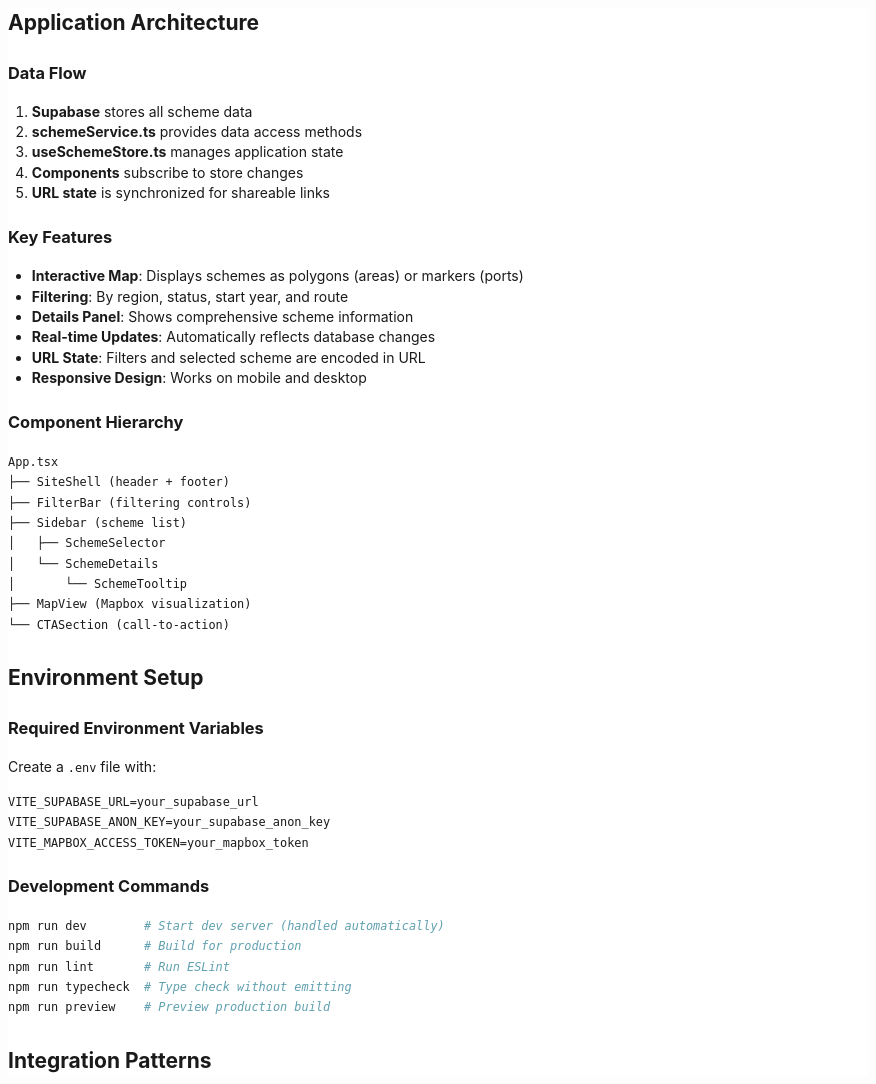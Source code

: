 ## Application Architecture

### Data Flow
1. **Supabase** stores all scheme data
2. **schemeService.ts** provides data access methods
3. **useSchemeStore.ts** manages application state
4. **Components** subscribe to store changes
5. **URL state** is synchronized for shareable links

### Key Features
- **Interactive Map**: Displays schemes as polygons (areas) or markers (ports)
- **Filtering**: By region, status, start year, and route
- **Details Panel**: Shows comprehensive scheme information
- **Real-time Updates**: Automatically reflects database changes
- **URL State**: Filters and selected scheme are encoded in URL
- **Responsive Design**: Works on mobile and desktop

### Component Hierarchy
```
App.tsx
├── SiteShell (header + footer)
├── FilterBar (filtering controls)
├── Sidebar (scheme list)
│   ├── SchemeSelector
│   └── SchemeDetails
│       └── SchemeTooltip
├── MapView (Mapbox visualization)
└── CTASection (call-to-action)
```

## Environment Setup

### Required Environment Variables
Create a `.env` file with:
```env
VITE_SUPABASE_URL=your_supabase_url
VITE_SUPABASE_ANON_KEY=your_supabase_anon_key
VITE_MAPBOX_ACCESS_TOKEN=your_mapbox_token
```

### Development Commands
```bash
npm run dev        # Start dev server (handled automatically)
npm run build      # Build for production
npm run lint       # Run ESLint
npm run typecheck  # Type check without emitting
npm run preview    # Preview production build
```

## Integration Patterns
